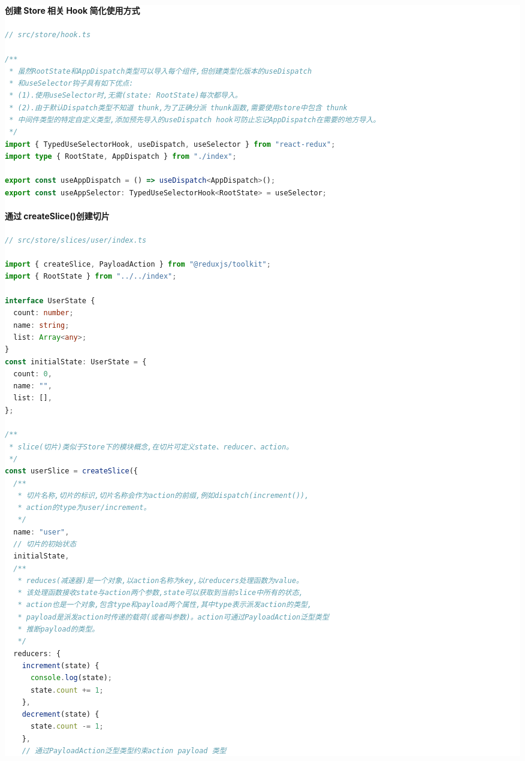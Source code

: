 #### 创建 Store 相关 Hook 简化使用方式

```ts
// src/store/hook.ts

/**
 * 虽然RootState和AppDispatch类型可以导入每个组件,但创建类型化版本的useDispatch
 * 和useSelector钩子具有如下优点:
 * (1).使用useSelector时,无需(state: RootState)每次都导入。
 * (2).由于默认Dispatch类型不知道 thunk,为了正确分派 thunk函数,需要使用store中包含 thunk
 * 中间件类型的特定自定义类型,添加预先导入的useDispatch hook可防止忘记AppDispatch在需要的地方导入。
 */
import { TypedUseSelectorHook, useDispatch, useSelector } from "react-redux";
import type { RootState, AppDispatch } from "./index";

export const useAppDispatch = () => useDispatch<AppDispatch>();
export const useAppSelector: TypedUseSelectorHook<RootState> = useSelector;
```

#### 通过 createSlice()创建切片

```ts
// src/store/slices/user/index.ts

import { createSlice, PayloadAction } from "@reduxjs/toolkit";
import { RootState } from "../../index";

interface UserState {
  count: number;
  name: string;
  list: Array<any>;
}
const initialState: UserState = {
  count: 0,
  name: "",
  list: [],
};

/**
 * slice(切片)类似于Store下的模块概念,在切片可定义state、reducer、action。
 */
const userSlice = createSlice({
  /**
   * 切片名称,切片的标识,切片名称会作为action的前缀,例如dispatch(increment()),
   * action的type为user/increment。
   */
  name: "user",
  // 切片的初始状态
  initialState,
  /**
   * reduces(减速器)是一个对象,以action名称为key,以reducers处理函数为value。
   * 该处理函数接收state与action两个参数,state可以获取到当前slice中所有的状态,
   * action也是一个对象,包含type和payload两个属性,其中type表示派发action的类型,
   * payload是派发action时传递的载荷(或者叫参数)。action可通过PayloadAction泛型类型
   * 推断payload的类型。
   */
  reducers: {
    increment(state) {
      console.log(state);
      state.count += 1;
    },
    decrement(state) {
      state.count -= 1;
    },
    // 通过PayloadAction泛型类型约束action payload 类型
```
